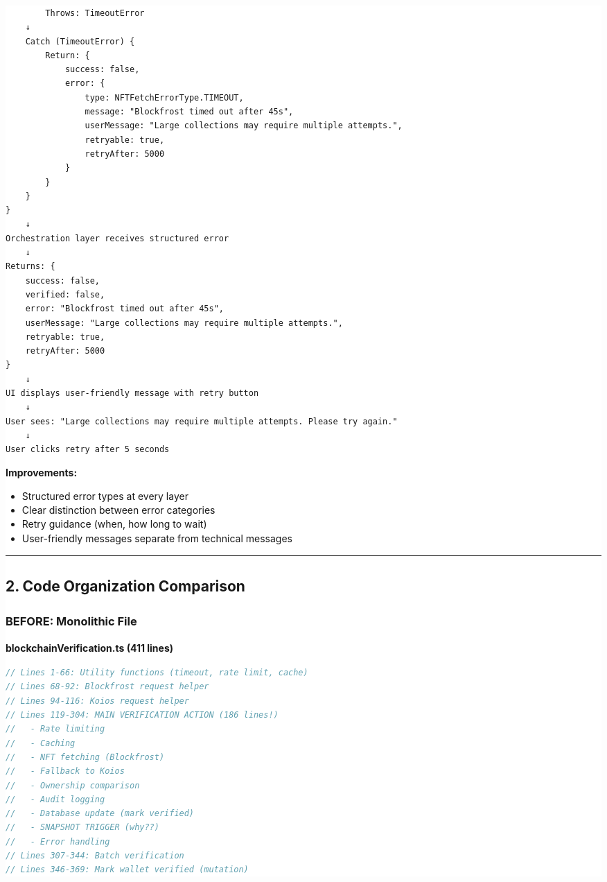 ```
        Throws: TimeoutError
    ↓
    Catch (TimeoutError) {
        Return: {
            success: false,
            error: {
                type: NFTFetchErrorType.TIMEOUT,
                message: "Blockfrost timed out after 45s",
                userMessage: "Large collections may require multiple attempts.",
                retryable: true,
                retryAfter: 5000
            }
        }
    }
}
    ↓
Orchestration layer receives structured error
    ↓
Returns: {
    success: false,
    verified: false,
    error: "Blockfrost timed out after 45s",
    userMessage: "Large collections may require multiple attempts.",
    retryable: true,
    retryAfter: 5000
}
    ↓
UI displays user-friendly message with retry button
    ↓
User sees: "Large collections may require multiple attempts. Please try again."
    ↓
User clicks retry after 5 seconds
```

**Improvements:**
- Structured error types at every layer
- Clear distinction between error categories
- Retry guidance (when, how long to wait)
- User-friendly messages separate from technical messages

---

## 2. Code Organization Comparison

### BEFORE: Monolithic File

**blockchainVerification.ts (411 lines)**
```typescript
// Lines 1-66: Utility functions (timeout, rate limit, cache)
// Lines 68-92: Blockfrost request helper
// Lines 94-116: Koios request helper
// Lines 119-304: MAIN VERIFICATION ACTION (186 lines!)
//   - Rate limiting
//   - Caching
//   - NFT fetching (Blockfrost)
//   - Fallback to Koios
//   - Ownership comparison
//   - Audit logging
//   - Database update (mark verified)
//   - SNAPSHOT TRIGGER (why??)
//   - Error handling
// Lines 307-344: Batch verification
// Lines 346-369: Mark wallet verified (mutation)
```